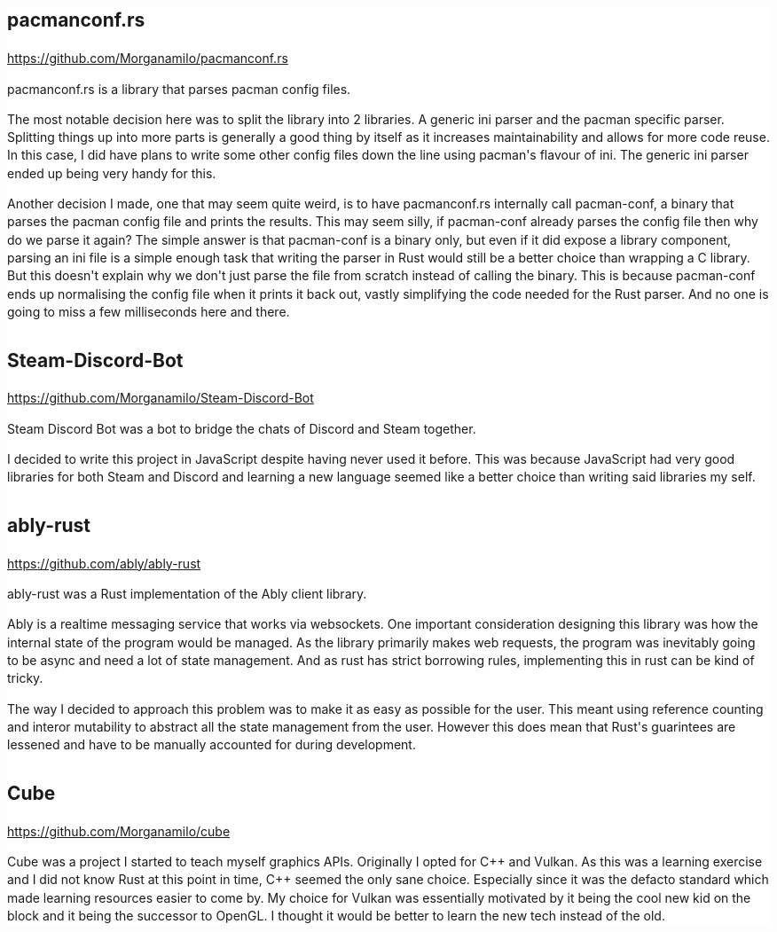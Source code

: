 ## pacmanconf.rs

https://github.com/Morganamilo/pacmanconf.rs

pacmanconf.rs is a library that parses pacman config files.

The most notable decision here was to split the library into 2 libraries. A generic ini parser and the pacman specific parser. Splitting things up into more parts is generally a good thing by itself as it increases maintainability and allows for more code reuse. In this case, I did have plans to write some other config files down the line using pacman's flavour of ini. The generic ini parser ended up being very handy for this.

Another decision I made, one that may seem quite weird, is to have pacmanconf.rs internally call pacman-conf, a binary that parses the pacman config file and prints the results. This may seem silly, if pacman-conf already parses the config file then why do we parse it again? The simple answer is that pacman-conf is a binary only, but even if it did expose a library component, parsing an ini file is a simple enough task that writing the parser in Rust would still be a better choice than wrapping a C library. But this doesn't explain why we don't just parse the file from scratch instead of calling the binary. This is because pacman-conf ends up normalising the config file when it prints it back out, vastly simplifying the code needed for the Rust parser. And no one is going to miss a few milliseconds here and there.

## Steam-Discord-Bot

https://github.com/Morganamilo/Steam-Discord-Bot

Steam Discord Bot was a bot to bridge the chats of Discord and Steam together.

I decided to write this project in JavaScript despite having never used it before. This was because JavaScript had very good libraries for both Steam and Discord and learning a new language seemed like a better choice than writing said libraries my self.

## ably-rust

https://github.com/ably/ably-rust

ably-rust was a Rust implementation of the Ably client library.

Ably is a realtime messaging service that works via websockets. One important consideration designing this library was how the internal state of the program would be managed. As the library primarily makes web requests, the program was inevitably going to be async and need a lot of state management. And as rust has strict borrowing rules, implementing this in rust can be kind of tricky.

The way I decided to approach this problem was to make it as easy as possible for the user. This meant using reference counting and interor mutability to abstract all the state management from the user. However this does mean that Rust's guarintees are lessened and have to be manually accounted for during development.

## Cube

https://github.com/Morganamilo/cube

Cube was a project I started to teach myself graphics APIs. Originally I opted for C++ and Vulkan. As this was a learning exercise and I did not know Rust at this point in time, C++ seemed the only sane choice. Especially since it was the defacto standard which made learning resources easier to come by. My choice for Vulkan was essentially motivated by it being the cool new kid on the block and it being the successor to OpenGL. I thought it would be better to learn the new tech instead of the old.
